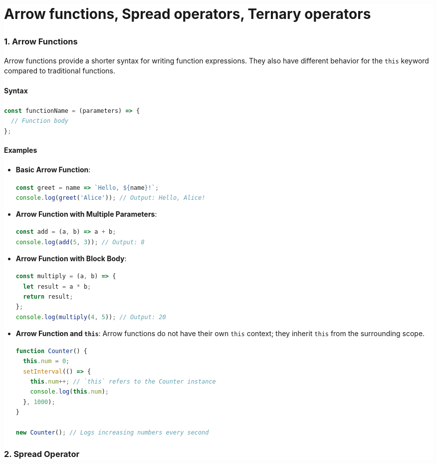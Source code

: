 # Arrow functions, Spread operators, Ternary operators

### 1. **Arrow Functions**

Arrow functions provide a shorter syntax for writing function expressions. They also have different behavior for the `this` keyword compared to traditional functions.

#### Syntax

```javascript
const functionName = (parameters) => {
  // Function body
};
```

#### Examples

- **Basic Arrow Function**:
  ```javascript
  const greet = name => `Hello, ${name}!`;
  console.log(greet('Alice')); // Output: Hello, Alice!
  ```

- **Arrow Function with Multiple Parameters**:
  ```javascript
  const add = (a, b) => a + b;
  console.log(add(5, 3)); // Output: 8
  ```

- **Arrow Function with Block Body**:
  ```javascript
  const multiply = (a, b) => {
    let result = a * b;
    return result;
  };
  console.log(multiply(4, 5)); // Output: 20
  ```

- **Arrow Function and `this`**:
  Arrow functions do not have their own `this` context; they inherit `this` from the surrounding scope.

  ```javascript
  function Counter() {
    this.num = 0;
    setInterval(() => {
      this.num++; // `this` refers to the Counter instance
      console.log(this.num);
    }, 1000);
  }

  new Counter(); // Logs increasing numbers every second
  ```

### 2. **Spread Operator**
